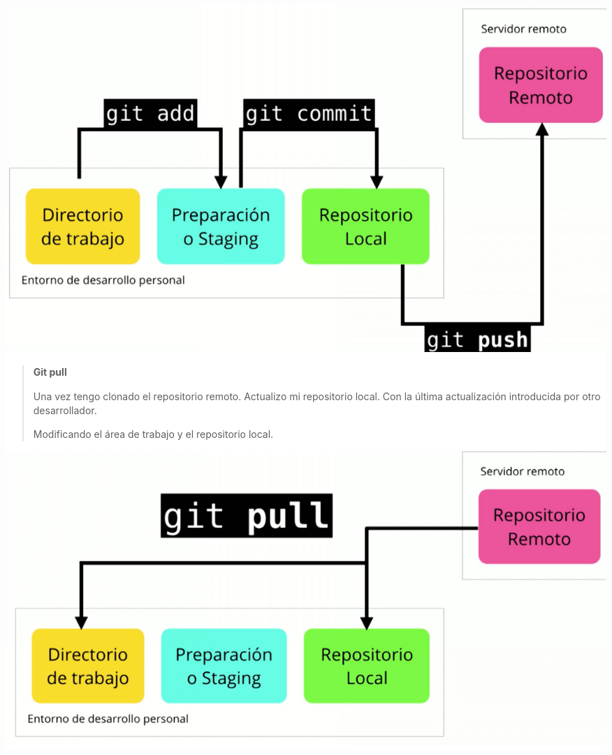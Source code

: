 ![](git_push.PNG)

>**Git pull**
>
>Una vez tengo clonado el repositorio remoto. Actualizo mi repositorio local. Con la última actualización introducida por otro desarrollador. 
>
>Modificando el área de trabajo y el repositorio local.

![](git_pull.PNG)
